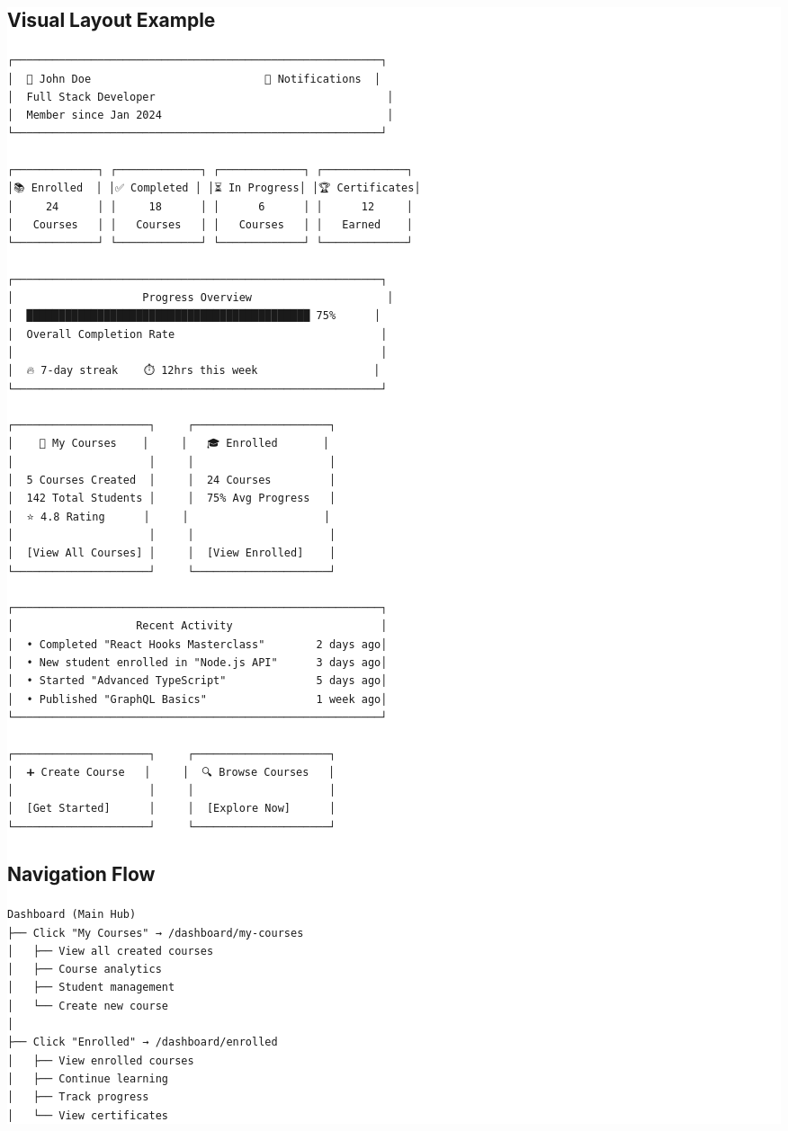 ## Visual Layout Example

```
┌─────────────────────────────────────────────────────────┐
│  👤 John Doe                           🔔 Notifications  │
│  Full Stack Developer                                    │
│  Member since Jan 2024                                   │
└─────────────────────────────────────────────────────────┘

┌─────────────┐ ┌─────────────┐ ┌─────────────┐ ┌─────────────┐
│📚 Enrolled  │ │✅ Completed │ │⏳ In Progress│ │🏆 Certificates│
│     24      │ │     18      │ │      6      │ │      12     │
│   Courses   │ │   Courses   │ │   Courses   │ │   Earned    │
└─────────────┘ └─────────────┘ └─────────────┘ └─────────────┘

┌─────────────────────────────────────────────────────────┐
│                    Progress Overview                     │
│  ████████████████████████████████████████████ 75%      │
│  Overall Completion Rate                                │
│                                                         │
│  🔥 7-day streak    ⏱️ 12hrs this week                  │
└─────────────────────────────────────────────────────────┘

┌─────────────────────┐     ┌─────────────────────┐
│    📖 My Courses    │     │   🎓 Enrolled       │
│                     │     │                     │
│  5 Courses Created  │     │  24 Courses         │
│  142 Total Students │     │  75% Avg Progress   │
│  ⭐ 4.8 Rating      │     │                     │
│                     │     │                     │
│  [View All Courses] │     │  [View Enrolled]    │
└─────────────────────┘     └─────────────────────┘

┌─────────────────────────────────────────────────────────┐
│                   Recent Activity                       │
│  • Completed "React Hooks Masterclass"        2 days ago│
│  • New student enrolled in "Node.js API"      3 days ago│  
│  • Started "Advanced TypeScript"              5 days ago│
│  • Published "GraphQL Basics"                 1 week ago│
└─────────────────────────────────────────────────────────┘

┌─────────────────────┐     ┌─────────────────────┐
│  ➕ Create Course   │     │  🔍 Browse Courses   │
│                     │     │                     │
│  [Get Started]      │     │  [Explore Now]      │
└─────────────────────┘     └─────────────────────┘
```

## Navigation Flow

```
Dashboard (Main Hub)
├── Click "My Courses" → /dashboard/my-courses
│   ├── View all created courses
│   ├── Course analytics
│   ├── Student management
│   └── Create new course
│
├── Click "Enrolled" → /dashboard/enrolled  
│   ├── View enrolled courses
│   ├── Continue learning
│   ├── Track progress
│   └── View certificates
```